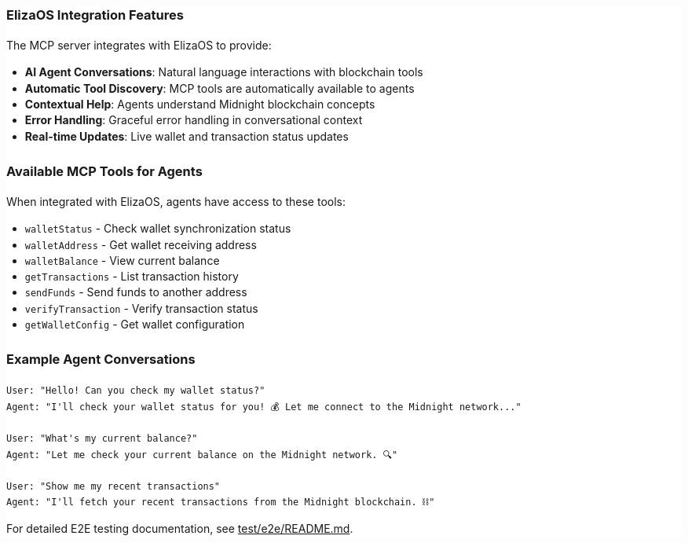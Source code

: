 ### ElizaOS Integration Features

The MCP server integrates with ElizaOS to provide:

- **AI Agent Conversations**: Natural language interactions with blockchain tools
- **Automatic Tool Discovery**: MCP tools are automatically available to agents
- **Contextual Help**: Agents understand Midnight blockchain concepts
- **Error Handling**: Graceful error handling in conversational context
- **Real-time Updates**: Live wallet and transaction status updates

### Available MCP Tools for Agents

When integrated with ElizaOS, agents have access to these tools:

- `walletStatus` - Check wallet synchronization status
- `walletAddress` - Get wallet receiving address
- `walletBalance` - View current balance
- `getTransactions` - List transaction history
- `sendFunds` - Send funds to another address
- `verifyTransaction` - Verify transaction status
- `getWalletConfig` - Get wallet configuration

### Example Agent Conversations

```
User: "Hello! Can you check my wallet status?"
Agent: "I'll check your wallet status for you! 💰 Let me connect to the Midnight network..."

User: "What's my current balance?"
Agent: "Let me check your current balance on the Midnight network. 🔍"

User: "Show me my recent transactions"
Agent: "I'll fetch your recent transactions from the Midnight blockchain. ⛓️"
```

For detailed E2E testing documentation, see [test/e2e/README.md](../test/e2e/README.md). 
